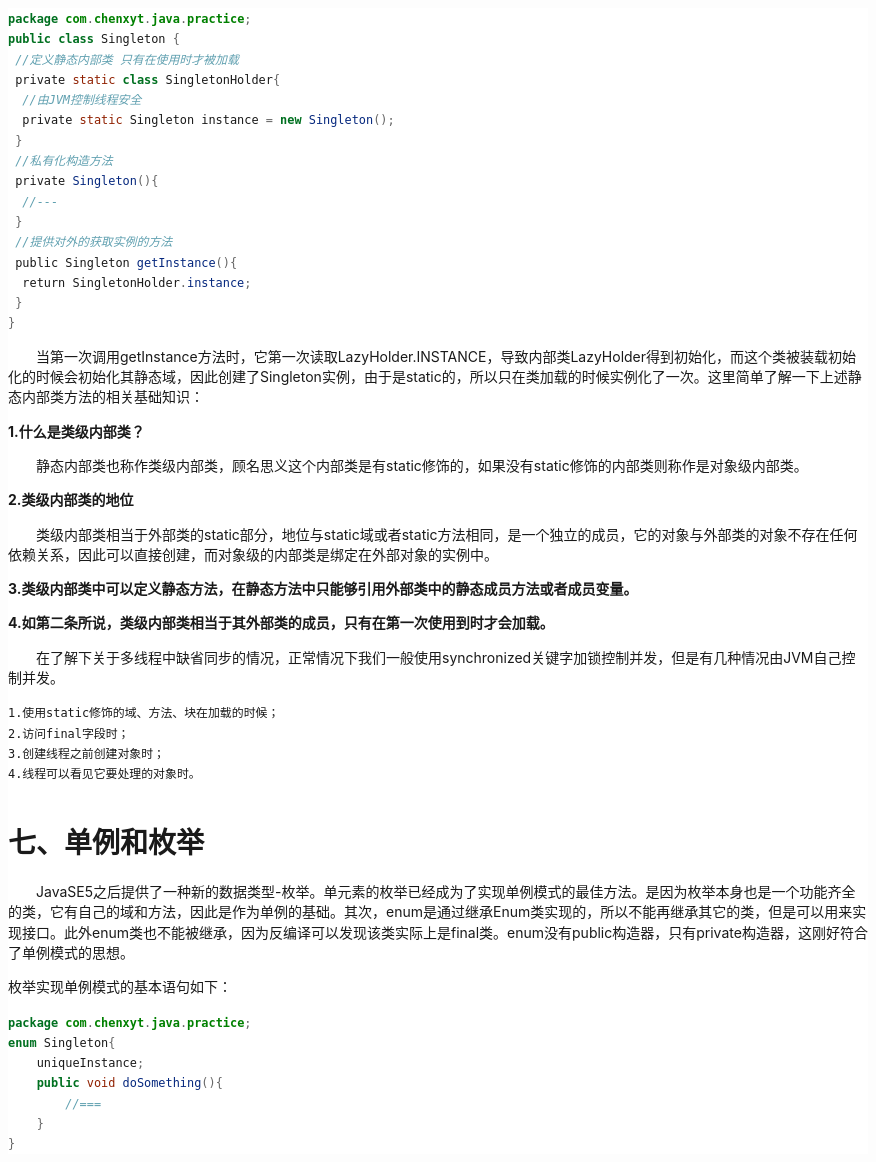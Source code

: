 ```java
package com.chenxyt.java.practice;
public class Singleton {
 //定义静态内部类 只有在使用时才被加载
 private static class SingletonHolder{
  //由JVM控制线程安全
  private static Singleton instance = new Singleton();
 }
 //私有化构造方法
 private Singleton(){
  //---
 }
 //提供对外的获取实例的方法
 public Singleton getInstance(){
  return SingletonHolder.instance;
 }
}
```

&ensp;&ensp;&ensp;&ensp;当第一次调用getInstance方法时，它第一次读取LazyHolder.INSTANCE，导致内部类LazyHolder得到初始化，而这个类被装载初始化的时候会初始化其静态域，因此创建了Singleton实例，由于是static的，所以只在类加载的时候实例化了一次。这里简单了解一下上述静态内部类方法的相关基础知识：

**1.什么是类级内部类？**

&ensp;&ensp;&ensp;&ensp;静态内部类也称作类级内部类，顾名思义这个内部类是有static修饰的，如果没有static修饰的内部类则称作是对象级内部类。    

**2.类级内部类的地位**

&ensp;&ensp;&ensp;&ensp;类级内部类相当于外部类的static部分，地位与static域或者static方法相同，是一个独立的成员，它的对象与外部类的对象不存在任何依赖关系，因此可以直接创建，而对象级的内部类是绑定在外部对象的实例中。

**3.类级内部类中可以定义静态方法，在静态方法中只能够引用外部类中的静态成员方法或者成员变量。**

**4.如第二条所说，类级内部类相当于其外部类的成员，只有在第一次使用到时才会加载。**

&ensp;&ensp;&ensp;&ensp;在了解下关于多线程中缺省同步的情况，正常情况下我们一般使用synchronized关键字加锁控制并发，但是有几种情况由JVM自己控制并发。

    1.使用static修饰的域、方法、块在加载的时候；
    2.访问final字段时；
    3.创建线程之前创建对象时；
    4.线程可以看见它要处理的对象时。
# 七、单例和枚举

&ensp;&ensp;&ensp;&ensp;JavaSE5之后提供了一种新的数据类型-枚举。单元素的枚举已经成为了实现单例模式的最佳方法。是因为枚举本身也是一个功能齐全的类，它有自己的域和方法，因此是作为单例的基础。其次，enum是通过继承Enum类实现的，所以不能再继承其它的类，但是可以用来实现接口。此外enum类也不能被继承，因为反编译可以发现该类实际上是final类。enum没有public构造器，只有private构造器，这刚好符合了单例模式的思想。

枚举实现单例模式的基本语句如下：

```java
package com.chenxyt.java.practice;
enum Singleton{
	uniqueInstance;
	public void doSomething(){
		//===
	}
}
```
